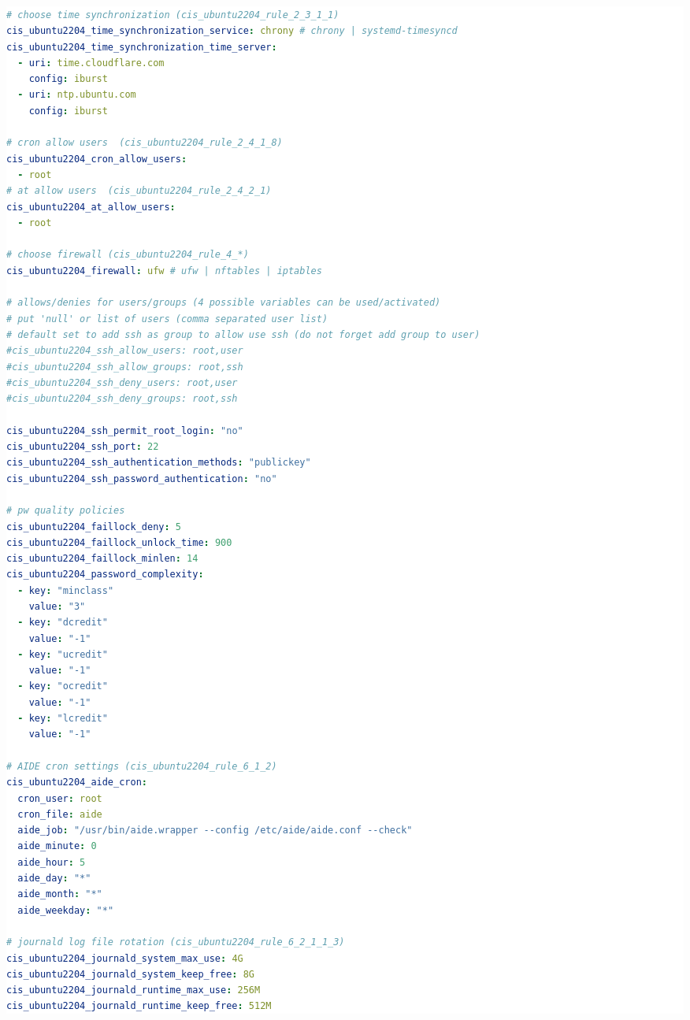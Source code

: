 ```yaml
# choose time synchronization (cis_ubuntu2204_rule_2_3_1_1)
cis_ubuntu2204_time_synchronization_service: chrony # chrony | systemd-timesyncd
cis_ubuntu2204_time_synchronization_time_server:
  - uri: time.cloudflare.com
    config: iburst
  - uri: ntp.ubuntu.com
    config: iburst

# cron allow users  (cis_ubuntu2204_rule_2_4_1_8)
cis_ubuntu2204_cron_allow_users:
  - root
# at allow users  (cis_ubuntu2204_rule_2_4_2_1)
cis_ubuntu2204_at_allow_users:
  - root

# choose firewall (cis_ubuntu2204_rule_4_*)
cis_ubuntu2204_firewall: ufw # ufw | nftables | iptables

# allows/denies for users/groups (4 possible variables can be used/activated)
# put 'null' or list of users (comma separated user list)
# default set to add ssh as group to allow use ssh (do not forget add group to user)
#cis_ubuntu2204_ssh_allow_users: root,user
#cis_ubuntu2204_ssh_allow_groups: root,ssh
#cis_ubuntu2204_ssh_deny_users: root,user
#cis_ubuntu2204_ssh_deny_groups: root,ssh

cis_ubuntu2204_ssh_permit_root_login: "no"
cis_ubuntu2204_ssh_port: 22
cis_ubuntu2204_ssh_authentication_methods: "publickey"
cis_ubuntu2204_ssh_password_authentication: "no"

# pw quality policies
cis_ubuntu2204_faillock_deny: 5
cis_ubuntu2204_faillock_unlock_time: 900
cis_ubuntu2204_faillock_minlen: 14
cis_ubuntu2204_password_complexity:
  - key: "minclass"
    value: "3"
  - key: "dcredit"
    value: "-1"
  - key: "ucredit"
    value: "-1"
  - key: "ocredit"
    value: "-1"
  - key: "lcredit"
    value: "-1"

# AIDE cron settings (cis_ubuntu2204_rule_6_1_2)
cis_ubuntu2204_aide_cron:
  cron_user: root
  cron_file: aide
  aide_job: "/usr/bin/aide.wrapper --config /etc/aide/aide.conf --check"
  aide_minute: 0
  aide_hour: 5
  aide_day: "*"
  aide_month: "*"
  aide_weekday: "*"

# journald log file rotation (cis_ubuntu2204_rule_6_2_1_1_3)
cis_ubuntu2204_journald_system_max_use: 4G
cis_ubuntu2204_journald_system_keep_free: 8G
cis_ubuntu2204_journald_runtime_max_use: 256M
cis_ubuntu2204_journald_runtime_keep_free: 512M
```